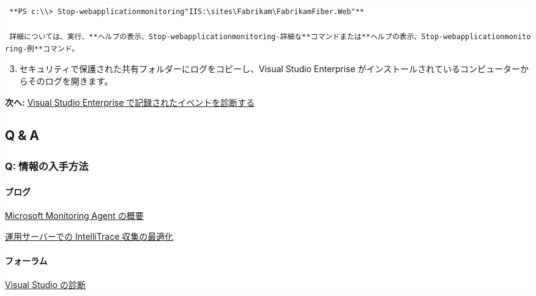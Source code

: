      **PS c:\\> Stop-webapplicationmonitoring"IIS:\sites\Fabrikam\FabrikamFiber.Web"**  
  
     詳細については、実行、**ヘルプの表示、Stop-webapplicationmonitoring-詳細な**コマンドまたは**ヘルプの表示、Stop-webapplicationmonitoring-例**コマンド。  
  
3.  セキュリティで保護された共有フォルダーにログをコピーし、Visual Studio Enterprise がインストールされているコンピューターからそのログを開きます。  
  
 **次へ:** [Visual Studio Enterprise で記録されたイベントを診断する](../debugger/diagnose-problems-after-deployment.md#InvestigateEvents)  
  
## <a name="q--a"></a>Q & A  
  
### <a name="q-where-can-i-get-more-information"></a>Q: 情報の入手方法  
  
#### <a name="blogs"></a>ブログ  
 [Microsoft Monitoring Agent の概要](http://blogs.msdn.com/b/visualstudioalm/archive/2013/09/20/introducing-microsoft-monitoring-agent.aspx)  
  
 [運用サーバーでの IntelliTrace 収集の最適化](http://go.microsoft.com/fwlink/?LinkId=255233)  
  
#### <a name="forums"></a>フォーラム  
 [Visual Studio の診断](http://go.microsoft.com/fwlink/?LinkId=262263)